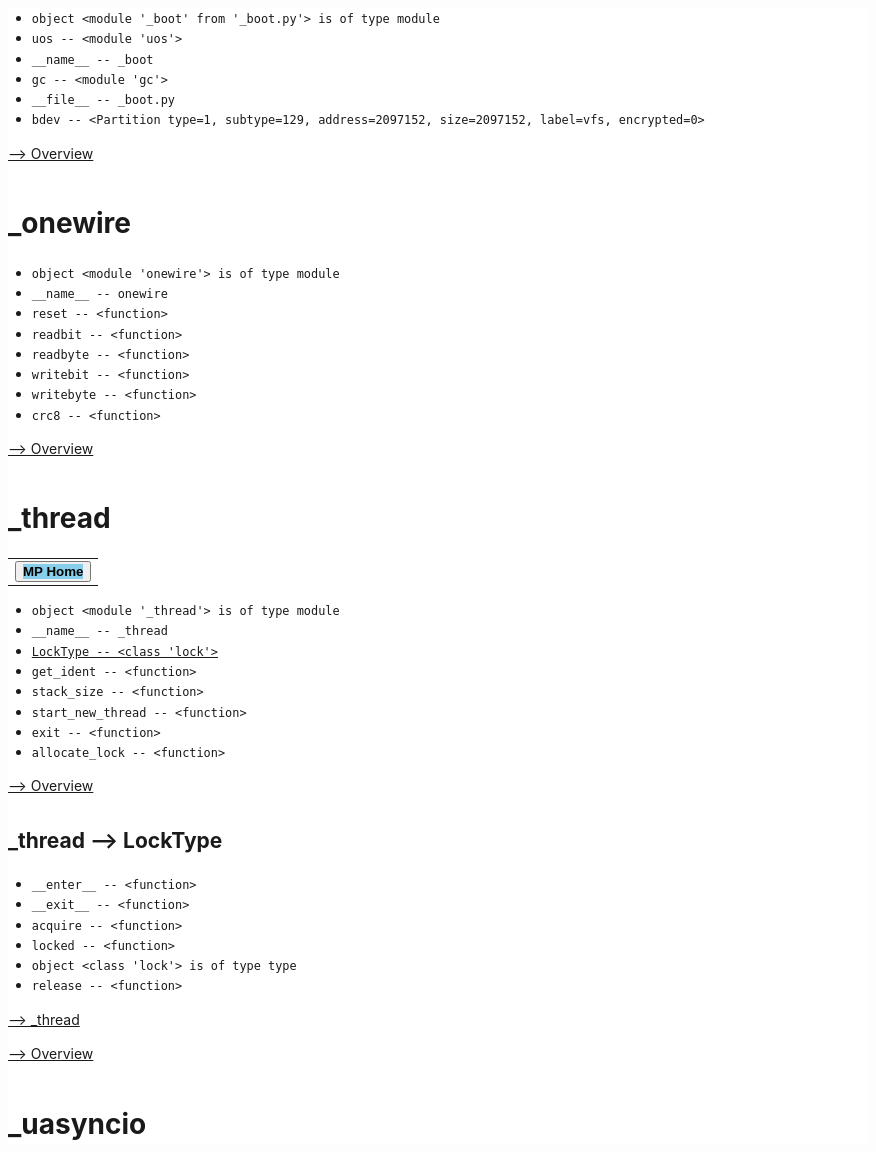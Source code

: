   * `object <module '_boot' from '_boot.py'> is of type module`
  * `uos -- <module 'uos'>`
  * `__name__ -- _boot`
  * `gc -- <module 'gc'>`
  * `__file__ -- _boot.py`
  * `bdev -- <Partition type=1, subtype=129, address=2097152, size=2097152, label=vfs, encrypted=0>`

[--> Overview](#Overview)
# _onewire <span id="_onewire"></span>

  * `object <module 'onewire'> is of type module`
  * `__name__ -- onewire`
  * `reset -- <function>`
  * `readbit -- <function>`
  * `readbyte -- <function>`
  * `writebit -- <function>`
  * `writebyte -- <function>`
  * `crc8 -- <function>`

[--> Overview](#Overview)
# _thread <span id="_thread"></span>

|    |
| --- |
| <form action="https://docs.micropython.org/en/latest/library/_thread.html"  target="_blank"><button type="submit"><mark style="background: SkyBlue;"><b>MP Home</b></mark></button></form> |

  * `object <module '_thread'> is of type module`
  * `__name__ -- _thread`
  * [`LockType -- <class 'lock'>`](#_thread.LockType)
  * `get_ident -- <function>`
  * `stack_size -- <function>`
  * `start_new_thread -- <function>`
  * `exit -- <function>`
  * `allocate_lock -- <function>`

[--> Overview](#Overview)
## _thread --> LockType <span id="_thread.LockType"></span>

  * `__enter__ -- <function>`
  * `__exit__ -- <function>`
  * `acquire -- <function>`
  * `locked -- <function>`
  * `object <class 'lock'> is of type type`
  * `release -- <function>`

[--> _thread](#_thread)

[--> Overview](#Overview)
# _uasyncio <span id="_uasyncio"></span>
